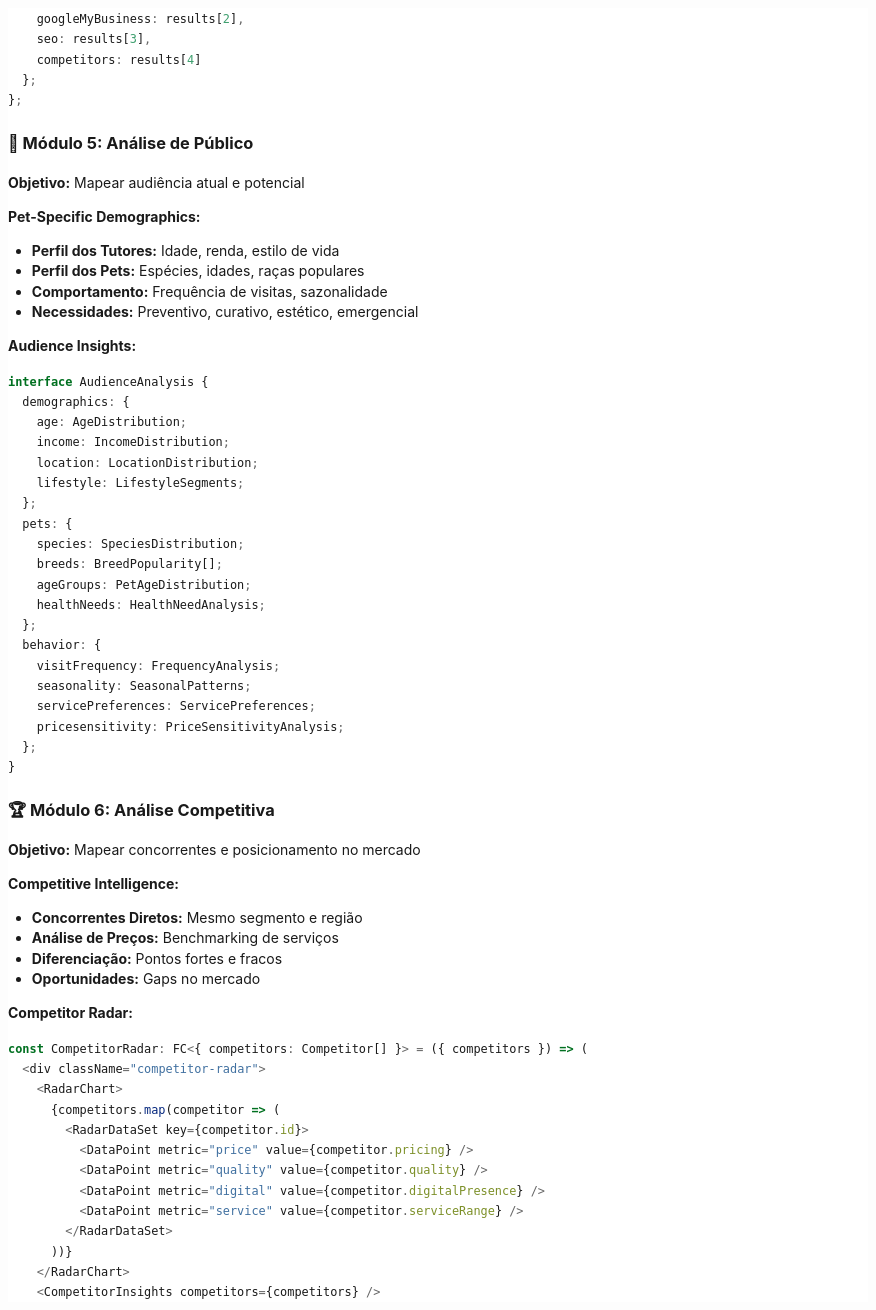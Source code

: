 ```typescript
    googleMyBusiness: results[2],
    seo: results[3],
    competitors: results[4]
  };
};
```

### **👥 Módulo 5: Análise de Público**

**Objetivo:** Mapear audiência atual e potencial

**Pet-Specific Demographics:**
- **Perfil dos Tutores:** Idade, renda, estilo de vida
- **Perfil dos Pets:** Espécies, idades, raças populares
- **Comportamento:** Frequência de visitas, sazonalidade
- **Necessidades:** Preventivo, curativo, estético, emergencial

**Audience Insights:**
```typescript
interface AudienceAnalysis {
  demographics: {
    age: AgeDistribution;
    income: IncomeDistribution;
    location: LocationDistribution;
    lifestyle: LifestyleSegments;
  };
  pets: {
    species: SpeciesDistribution;
    breeds: BreedPopularity[];
    ageGroups: PetAgeDistribution;
    healthNeeds: HealthNeedAnalysis;
  };
  behavior: {
    visitFrequency: FrequencyAnalysis;
    seasonality: SeasonalPatterns;
    servicePreferences: ServicePreferences;
    pricesensitivity: PriceSensitivityAnalysis;
  };
}
```

### **🏆 Módulo 6: Análise Competitiva**

**Objetivo:** Mapear concorrentes e posicionamento no mercado

**Competitive Intelligence:**
- **Concorrentes Diretos:** Mesmo segmento e região
- **Análise de Preços:** Benchmarking de serviços
- **Diferenciação:** Pontos fortes e fracos
- **Oportunidades:** Gaps no mercado

**Competitor Radar:**
```typescript
const CompetitorRadar: FC<{ competitors: Competitor[] }> = ({ competitors }) => (
  <div className="competitor-radar">
    <RadarChart>
      {competitors.map(competitor => (
        <RadarDataSet key={competitor.id}>
          <DataPoint metric="price" value={competitor.pricing} />
          <DataPoint metric="quality" value={competitor.quality} />
          <DataPoint metric="digital" value={competitor.digitalPresence} />
          <DataPoint metric="service" value={competitor.serviceRange} />
        </RadarDataSet>
      ))}
    </RadarChart>
    <CompetitorInsights competitors={competitors} />
```